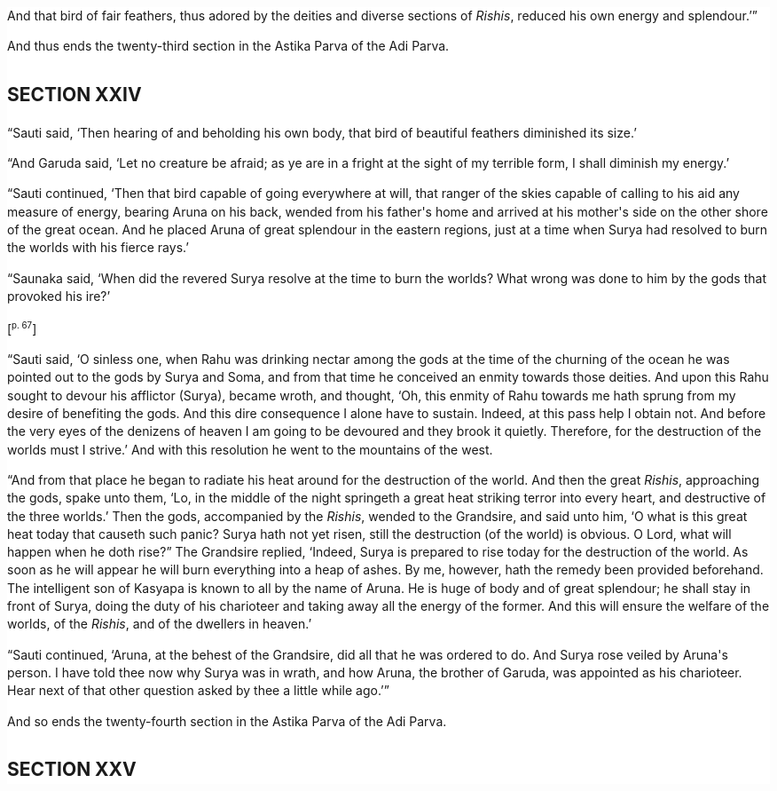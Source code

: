And that bird of fair feathers, thus adored by the deities and diverse sections of _Rishis_, reduced his own energy and splendour.’”

And thus ends the twenty-third section in the Astika Parva of the Adi Parva.


## SECTION XXIV


“Sauti said, ‘Then hearing of and beholding his own body, that bird of beautiful feathers diminished its size.’

“And Garuda said, ‘Let no creature be afraid; as ye are in a fright at the sight of my terrible form, I shall diminish my energy.’

“Sauti continued, ‘Then that bird capable of going everywhere at will, that ranger of the skies capable of calling to his aid any measure of energy, bearing Aruna on his back, wended from his father's home and arrived at his mother's side on the other shore of the great ocean. And he placed Aruna of great splendour in the eastern regions, just at a time when Surya had resolved to burn the worlds with his fierce rays.’

“Saunaka said, ‘When did the revered Surya resolve at the time to burn the worlds? What wrong was done to him by the gods that provoked his ire?’

<span id="p67">[<sup><small>p. 67</small></sup>]</span>

“Sauti said, ‘O sinless one, when Rahu was drinking nectar among the gods at the time of the churning of the ocean he was pointed out to the gods by Surya and Soma, and from that time he conceived an enmity towards those deities. And upon this Rahu sought to devour his afflictor (Surya), became wroth, and thought, ‘Oh, this enmity of Rahu towards me hath sprung from my desire of benefiting the gods. And this dire consequence I alone have to sustain. Indeed, at this pass help I obtain not. And before the very eyes of the denizens of heaven I am going to be devoured and they brook it quietly. Therefore, for the destruction of the worlds must I strive.’ And with this resolution he went to the mountains of the west.

“And from that place he began to radiate his heat around for the destruction of the world. And then the great _Rishis_, approaching the gods, spake unto them, ‘Lo, in the middle of the night springeth a great heat striking terror into every heart, and destructive of the three worlds.’ Then the gods, accompanied by the _Rishis_, wended to the Grandsire, and said unto him, ‘O what is this great heat today that causeth such panic? Surya hath not yet risen, still the destruction (of the world) is obvious. O Lord, what will happen when he doth rise?” The Grandsire replied, ‘Indeed, Surya is prepared to rise today for the destruction of the world. As soon as he will appear he will burn everything into a heap of ashes. By me, however, hath the remedy been provided beforehand. The intelligent son of Kasyapa is known to all by the name of Aruna. He is huge of body and of great splendour; he shall stay in front of Surya, doing the duty of his charioteer and taking away all the energy of the former. And this will ensure the welfare of the worlds, of the _Rishis_, and of the dwellers in heaven.’

“Sauti continued, ‘Aruna, at the behest of the Grandsire, did all that he was ordered to do. And Surya rose veiled by Aruna's person. I have told thee now why Surya was in wrath, and how Aruna, the brother of Garuda, was appointed as his charioteer. Hear next of that other question asked by thee a little while ago.’”

And so ends the twenty-fourth section in the Astika Parva of the Adi Parva.


## SECTION XXV
